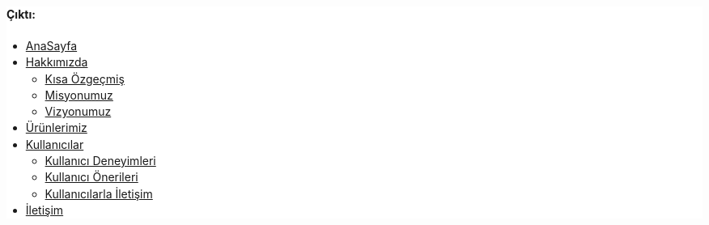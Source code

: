 #### Çıktı:

<div id="yanMenu">
  <ul>
    <li><a href="#">AnaSayfa</a></li>
    <li><a href="#">Hakkımızda</a>
      <ul>
        <li><a href="#">Kısa Özgeçmiş</a></li>
        <li><a href="#">Misyonumuz</a></li>
        <li><a href="#">Vizyonumuz</a></li>
      </ul>
    </li>
    <li><a href="#">Ürünlerimiz</a></li>
    <li><a href="#">Kullanıcılar</a>
      <ul>
        <li><a href="#">Kullanıcı Deneyimleri</a></li>
        <li><a href="#">Kullanıcı Önerileri</a></li>
        <li><a href="#">Kullanıcılarla İletişim</a></li>
      </ul>
    </li>
    <li><a href="#">İletişim</a></li>
    <div style="clear:both"></div>
  </ul>
</div>


